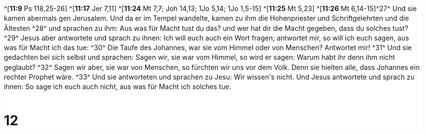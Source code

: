 ^[**11:9** Ps 118,25-26] ^[**11:17** Jer 7,11] ^[**11:24** Mt 7,7; Joh 14,13; 1Jo 5,14; 1Jo 1,5-15] ^[**11:25** Mt 5,23] ^[**11:26** Mt 6,14-15]^27^ Und sie kamen abermals gen Jerusalem. Und da er im Tempel wandelte, kamen zu ihm die Hohenpriester und Schriftgelehrten und die Ältesten ^28^ und sprachen zu ihm: Aus was für Macht tust du das? und wer hat dir die Macht gegeben, dass du solches tust? ^29^ Jesus aber antwortete und sprach zu ihnen: Ich will euch auch ein Wort fragen; antwortet mir, so will ich euch sagen, aus was für Macht ich das tue: ^30^ Die Taufe des Johannes, war sie vom Himmel oder von Menschen? Antwortet mir! ^31^ Und sie gedachten bei sich selbst und sprachen: Sagen wir, sie war vom Himmel, so wird er sagen: Warum habt ihr denn ihm nicht geglaubt? ^32^ Sagen wir aber, sie war von Menschen, so fürchten wir uns vor dem Volk. Denn sie hielten alle, dass Johannes ein rechter Prophet wäre. ^33^ Und sie antworteten und sprachen zu Jesu: Wir wissen's nicht. Und Jesus antwortete und sprach zu ihnen: So sage ich euch auch nicht, aus was für Macht ich solches tue.
# 12